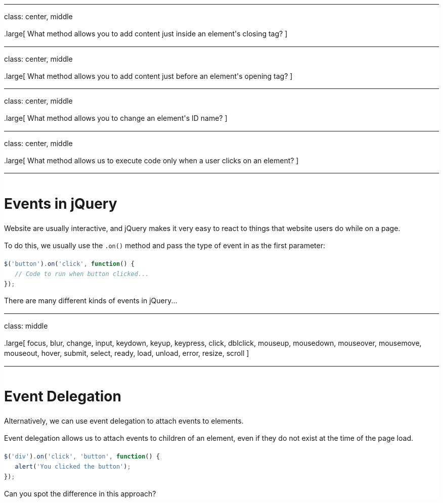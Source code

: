 
---
class: center, middle

.large[
   What method allows you to add content just inside an element's closing tag?
]

---
class: center, middle

.large[
   What method allows you to add content just before an element's opening tag?
]

---
class: center, middle

.large[
   What method allows you to change an element's ID name?
]

---
class: center, middle

.large[
   What method allows us to execute code only when a user clicks on an element?
]

---

# Events in jQuery

Website are usually interactive, and jQuery makes it very easy to react to things that website users do while on a page.

To do this, we usually use the `.on()` method and pass the type of event in as the first parameter:

```js
$('button').on('click', function() {
   // Code to run when button clicked...
});
```

There are many different kinds of events in jQuery...

---
class: middle

.large[
   focus, blur, change, input, keydown, keyup, keypress, click, dblclick, mouseup, mousedown, mouseover, mousemove, mouseout, hover, submit, select, ready, load, unload, error, resize, scroll
]

---

# Event Delegation

Alternatively, we can use event delegation to attach events to elements.

Event delegation allows us to attach events to children of an element, even if they do not exist at the time of the page load.

```js
$('div').on('click', 'button', function() {
   alert('You clicked the button');
});
```

Can you spot the difference in this approach?
